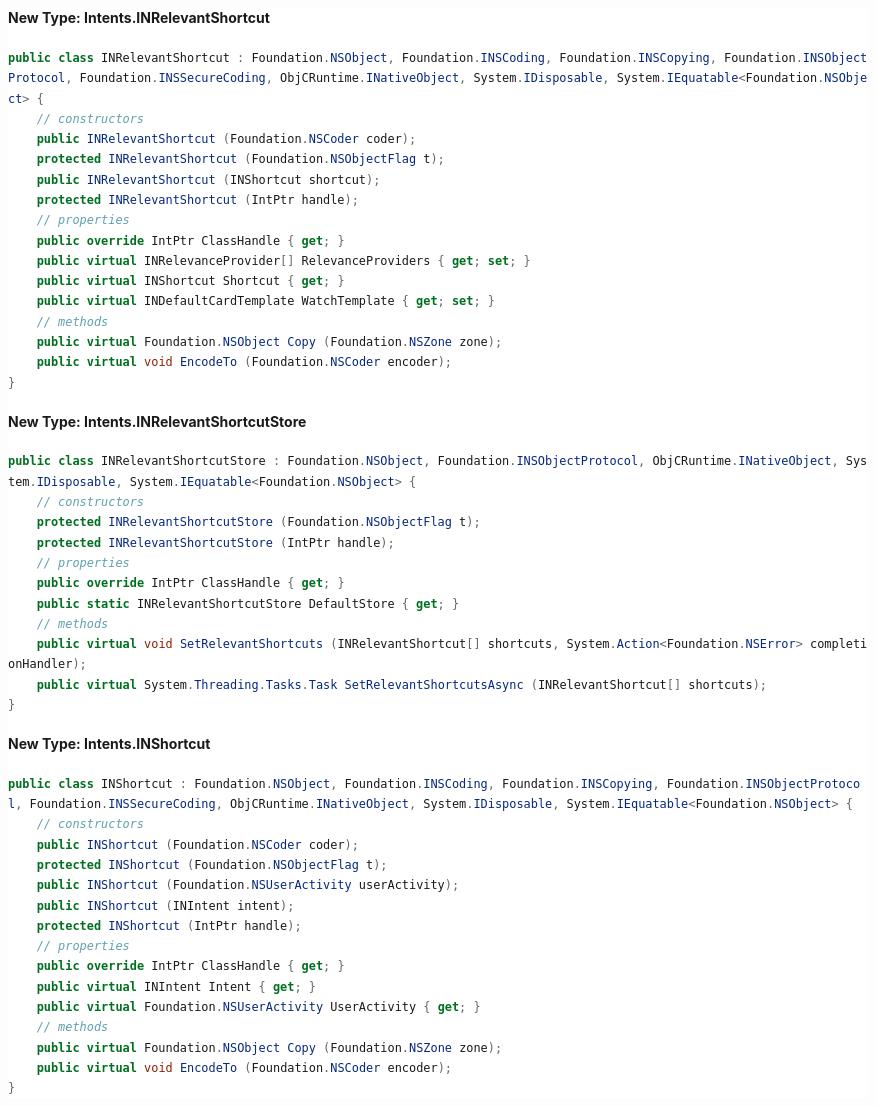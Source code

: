 
#### New Type: Intents.INRelevantShortcut

```csharp
public class INRelevantShortcut : Foundation.NSObject, Foundation.INSCoding, Foundation.INSCopying, Foundation.INSObjectProtocol, Foundation.INSSecureCoding, ObjCRuntime.INativeObject, System.IDisposable, System.IEquatable<Foundation.NSObject> {
	// constructors
	public INRelevantShortcut (Foundation.NSCoder coder);
	protected INRelevantShortcut (Foundation.NSObjectFlag t);
	public INRelevantShortcut (INShortcut shortcut);
	protected INRelevantShortcut (IntPtr handle);
	// properties
	public override IntPtr ClassHandle { get; }
	public virtual INRelevanceProvider[] RelevanceProviders { get; set; }
	public virtual INShortcut Shortcut { get; }
	public virtual INDefaultCardTemplate WatchTemplate { get; set; }
	// methods
	public virtual Foundation.NSObject Copy (Foundation.NSZone zone);
	public virtual void EncodeTo (Foundation.NSCoder encoder);
}
```

#### New Type: Intents.INRelevantShortcutStore

```csharp
public class INRelevantShortcutStore : Foundation.NSObject, Foundation.INSObjectProtocol, ObjCRuntime.INativeObject, System.IDisposable, System.IEquatable<Foundation.NSObject> {
	// constructors
	protected INRelevantShortcutStore (Foundation.NSObjectFlag t);
	protected INRelevantShortcutStore (IntPtr handle);
	// properties
	public override IntPtr ClassHandle { get; }
	public static INRelevantShortcutStore DefaultStore { get; }
	// methods
	public virtual void SetRelevantShortcuts (INRelevantShortcut[] shortcuts, System.Action<Foundation.NSError> completionHandler);
	public virtual System.Threading.Tasks.Task SetRelevantShortcutsAsync (INRelevantShortcut[] shortcuts);
}
```

#### New Type: Intents.INShortcut

```csharp
public class INShortcut : Foundation.NSObject, Foundation.INSCoding, Foundation.INSCopying, Foundation.INSObjectProtocol, Foundation.INSSecureCoding, ObjCRuntime.INativeObject, System.IDisposable, System.IEquatable<Foundation.NSObject> {
	// constructors
	public INShortcut (Foundation.NSCoder coder);
	protected INShortcut (Foundation.NSObjectFlag t);
	public INShortcut (Foundation.NSUserActivity userActivity);
	public INShortcut (INIntent intent);
	protected INShortcut (IntPtr handle);
	// properties
	public override IntPtr ClassHandle { get; }
	public virtual INIntent Intent { get; }
	public virtual Foundation.NSUserActivity UserActivity { get; }
	// methods
	public virtual Foundation.NSObject Copy (Foundation.NSZone zone);
	public virtual void EncodeTo (Foundation.NSCoder encoder);
}
```
